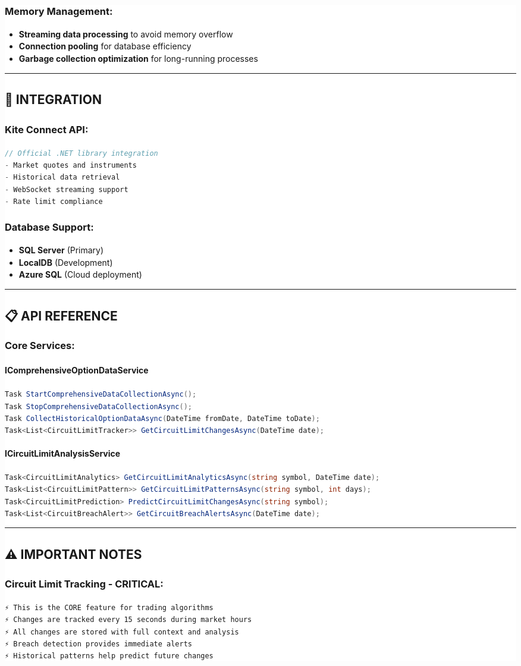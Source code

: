 ### **Memory Management:**
- **Streaming data processing** to avoid memory overflow
- **Connection pooling** for database efficiency  
- **Garbage collection optimization** for long-running processes

---

## 🔗 **INTEGRATION**

### **Kite Connect API:**
```csharp
// Official .NET library integration
- Market quotes and instruments
- Historical data retrieval
- WebSocket streaming support
- Rate limit compliance
```

### **Database Support:**
- **SQL Server** (Primary)
- **LocalDB** (Development)
- **Azure SQL** (Cloud deployment)

---

## 📋 **API REFERENCE**

### **Core Services:**

#### **IComprehensiveOptionDataService**
```csharp
Task StartComprehensiveDataCollectionAsync();
Task StopComprehensiveDataCollectionAsync();
Task CollectHistoricalOptionDataAsync(DateTime fromDate, DateTime toDate);
Task<List<CircuitLimitTracker>> GetCircuitLimitChangesAsync(DateTime date);
```

#### **ICircuitLimitAnalysisService**
```csharp
Task<CircuitLimitAnalytics> GetCircuitLimitAnalyticsAsync(string symbol, DateTime date);
Task<List<CircuitLimitPattern>> GetCircuitLimitPatternsAsync(string symbol, int days);
Task<CircuitLimitPrediction> PredictCircuitLimitChangesAsync(string symbol);
Task<List<CircuitBreachAlert>> GetCircuitBreachAlertsAsync(DateTime date);
```

---

## ⚠️ **IMPORTANT NOTES**

### **Circuit Limit Tracking - CRITICAL:**
```
⚡ This is the CORE feature for trading algorithms
⚡ Changes are tracked every 15 seconds during market hours
⚡ All changes are stored with full context and analysis
⚡ Breach detection provides immediate alerts
⚡ Historical patterns help predict future changes
```
